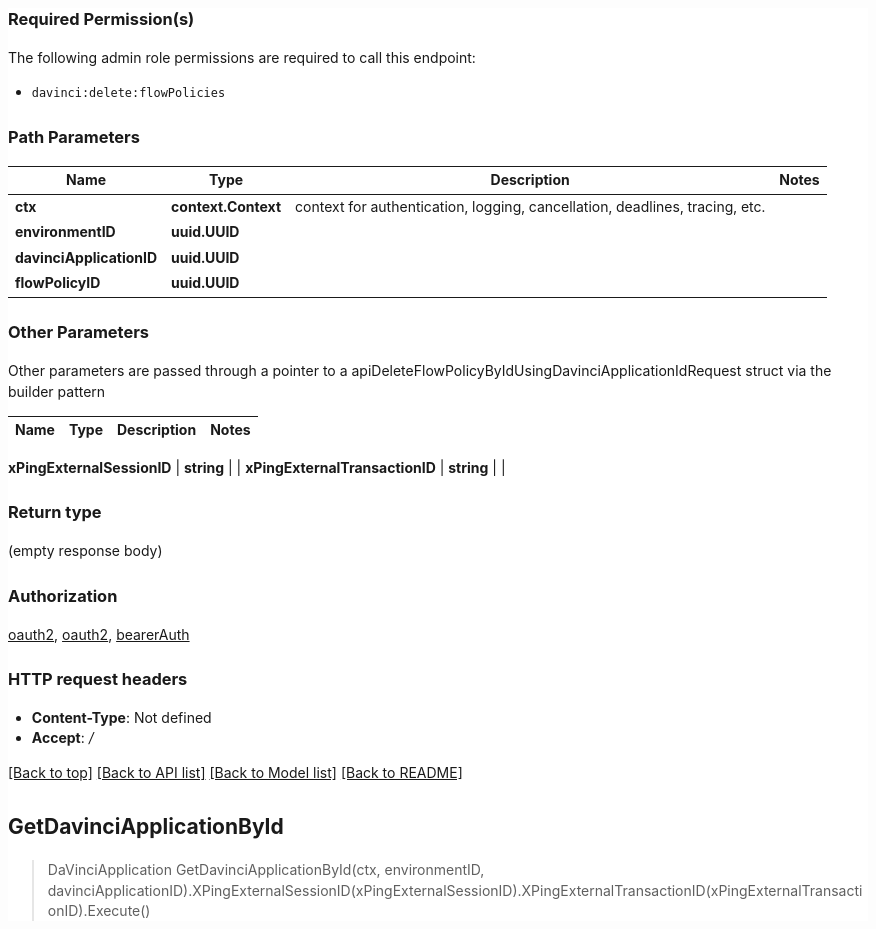 ### Required Permission(s)

The following admin role permissions are required to call this endpoint:

- `davinci:delete:flowPolicies`

### Path Parameters


Name | Type | Description  | Notes
------------- | ------------- | ------------- | -------------
**ctx** | **context.Context** | context for authentication, logging, cancellation, deadlines, tracing, etc.
**environmentID** | **uuid.UUID** |  | 
**davinciApplicationID** | **uuid.UUID** |  | 
**flowPolicyID** | **uuid.UUID** |  | 

### Other Parameters

Other parameters are passed through a pointer to a apiDeleteFlowPolicyByIdUsingDavinciApplicationIdRequest struct via the builder pattern


Name | Type | Description  | Notes
------------- | ------------- | ------------- | -------------



 **xPingExternalSessionID** | **string** |  | 
 **xPingExternalTransactionID** | **string** |  | 

### Return type

 (empty response body)

### Authorization

[oauth2](../README.md#oauth2), [oauth2](../README.md#oauth2), [bearerAuth](../README.md#bearerAuth)

### HTTP request headers

- **Content-Type**: Not defined
- **Accept**: */*

[[Back to top]](#) [[Back to API list]](../README.md#documentation-for-api-endpoints)
[[Back to Model list]](../README.md#documentation-for-models)
[[Back to README]](../README.md)


## GetDavinciApplicationById

> DaVinciApplication GetDavinciApplicationById(ctx, environmentID, davinciApplicationID).XPingExternalSessionID(xPingExternalSessionID).XPingExternalTransactionID(xPingExternalTransactionID).Execute()


